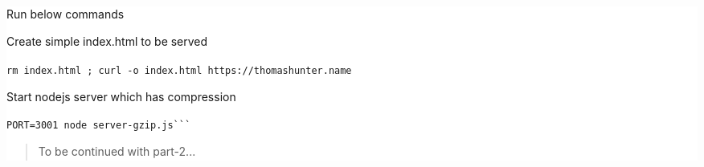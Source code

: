 Run below commands 

Create simple index.html to be served
```
rm index.html ; curl -o index.html https://thomashunter.name
```

Start nodejs server which has compression
```
PORT=3001 node server-gzip.js```
```

> To be continued with part-2...